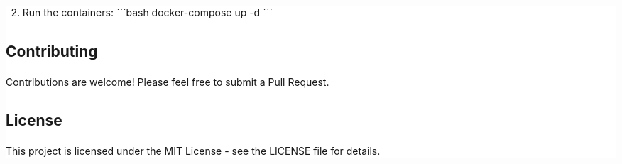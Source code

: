 2. Run the containers:
   \`\`\`bash
   docker-compose up -d
   \`\`\`

## Contributing
Contributions are welcome! Please feel free to submit a Pull Request.

## License
This project is licensed under the MIT License - see the LICENSE file for details.
